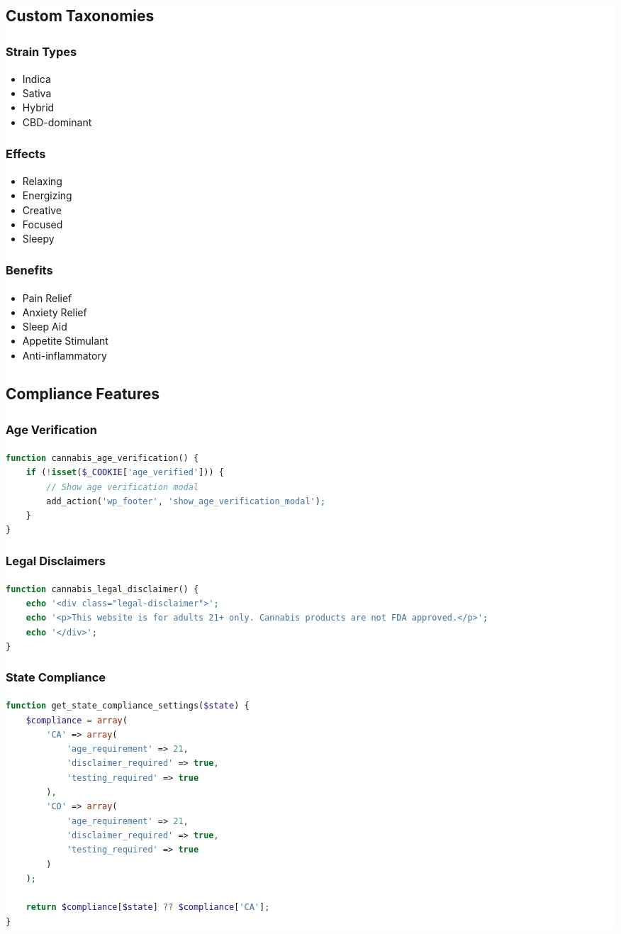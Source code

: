 ## Custom Taxonomies

### Strain Types
- Indica
- Sativa
- Hybrid
- CBD-dominant

### Effects
- Relaxing
- Energizing
- Creative
- Focused
- Sleepy

### Benefits
- Pain Relief
- Anxiety Relief
- Sleep Aid
- Appetite Stimulant
- Anti-inflammatory

## Compliance Features

### Age Verification
```php
function cannabis_age_verification() {
    if (!isset($_COOKIE['age_verified'])) {
        // Show age verification modal
        add_action('wp_footer', 'show_age_verification_modal');
    }
}
```

### Legal Disclaimers
```php
function cannabis_legal_disclaimer() {
    echo '<div class="legal-disclaimer">';
    echo '<p>This website is for adults 21+ only. Cannabis products are not FDA approved.</p>';
    echo '</div>';
}
```

### State Compliance
```php
function get_state_compliance_settings($state) {
    $compliance = array(
        'CA' => array(
            'age_requirement' => 21,
            'disclaimer_required' => true,
            'testing_required' => true
        ),
        'CO' => array(
            'age_requirement' => 21,
            'disclaimer_required' => true,
            'testing_required' => true
        )
    );
    
    return $compliance[$state] ?? $compliance['CA'];
}
```